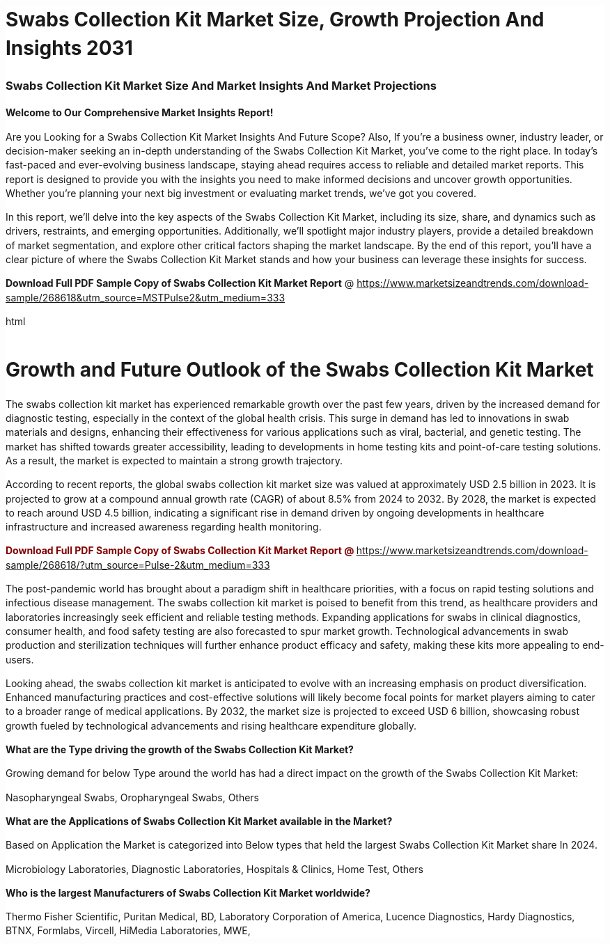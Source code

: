 <h1>Swabs Collection Kit Market Size, Growth Projection And Insights 2031</h1><div class="" data-test-id=""><h3><span class="">Swabs Collection Kit Market Size And Market Insights And Market Projections</span></h3></div><div class="" data-test-id=""><p><strong>Welcome to Our Comprehensive Market Insights Report!</strong></p><p>Are you Looking for a Swabs Collection Kit Market Insights And Future Scope? Also, If you&rsquo;re a business owner, industry leader, or decision-maker seeking an in-depth understanding of the Swabs Collection Kit Market, you&rsquo;ve come to the right place. In today&rsquo;s fast-paced and ever-evolving business landscape, staying ahead requires access to reliable and detailed market reports. This report is designed to provide you with the insights you need to make informed decisions and uncover growth opportunities. Whether you&rsquo;re planning your next big investment or evaluating market trends, we&rsquo;ve got you covered.</p><p>In this report, we&rsquo;ll delve into the key aspects of the Swabs Collection Kit Market, including its size, share, and dynamics such as drivers, restraints, and emerging opportunities. Additionally, we&rsquo;ll spotlight major industry players, provide a detailed breakdown of market segmentation, and explore other critical factors shaping the market landscape. By the end of this report, you&rsquo;ll have a clear picture of where the Swabs Collection Kit Market stands and how your business can leverage these insights for success.</p><p><strong>Download Full PDF Sample Copy of Swabs Collection Kit Market Report</strong> @ <a href="https://www.marketsizeandtrends.com/download-sample/268618&utm_source=MSTPulse2&utm_medium=333" target="_blank">https://www.marketsizeandtrends.com/download-sample/268618&utm_source=MSTPulse2&utm_medium=333</a></p></div><div class="" data-test-id=""><p><span class="">html<!DOCTYPE html><html lang="en"><head> <meta charset="UTF-8"> <meta name="viewport" content="width=device-width, initial-scale=1.0"> <title>Swabs Collection Kit Market Growth and Outlook</title></head><body><h1>Growth and Future Outlook of the Swabs Collection Kit Market</h1><p>The swabs collection kit market has experienced remarkable growth over the past few years, driven by the increased demand for diagnostic testing, especially in the context of the global health crisis. This surge in demand has led to innovations in swab materials and designs, enhancing their effectiveness for various applications such as viral, bacterial, and genetic testing. The market has shifted towards greater accessibility, leading to developments in home testing kits and point-of-care testing solutions. As a result, the market is expected to maintain a strong growth trajectory.</p><p>According to recent reports, the global swabs collection kit market size was valued at approximately USD 2.5 billion in 2023. It is projected to grow at a compound annual growth rate (CAGR) of about 8.5% from 2024 to 2032. By 2028, the market is expected to reach around USD 4.5 billion, indicating a significant rise in demand driven by ongoing developments in healthcare infrastructure and increased awareness regarding health monitoring.</p><p><strong><span style="color: #800000;">Download Full PDF Sample Copy of Swabs Collection Kit Market Report @</span>&nbsp;</strong><a href="https://www.marketsizeandtrends.com/download-sample/268618/?utm_source=Pulse-2&amp;utm_medium=333">https://www.marketsizeandtrends.com/download-sample/268618/?utm_source=Pulse-2&amp;utm_medium=333</a></p><p>The post-pandemic world has brought about a paradigm shift in healthcare priorities, with a focus on rapid testing solutions and infectious disease management. The swabs collection kit market is poised to benefit from this trend, as healthcare providers and laboratories increasingly seek efficient and reliable testing methods. Expanding applications for swabs in clinical diagnostics, consumer health, and food safety testing are also forecasted to spur market growth. Technological advancements in swab production and sterilization techniques will further enhance product efficacy and safety, making these kits more appealing to end-users.</p><p>Looking ahead, the swabs collection kit market is anticipated to evolve with an increasing emphasis on product diversification. Enhanced manufacturing practices and cost-effective solutions will likely become focal points for market players aiming to cater to a broader range of medical applications. By 2032, the market size is projected to exceed USD 6 billion, showcasing robust growth fueled by technological advancements and rising healthcare expenditure globally.</p></body></html></span></p><p><strong><span class="">What are the&nbsp;Type driving the growth of the Swabs Collection Kit Market?</span></strong></p></div><div class="" data-test-id=""><p><span class="">Growing demand for below Type around the world has had a direct impact on the growth of the Swabs Collection Kit Market:</span></p></div><div class="" data-test-id=""><p>Nasopharyngeal Swabs, Oropharyngeal Swabs, Others</p><p><span class=""><strong>What are the&nbsp;Applications&nbsp;of Swabs Collection Kit Market available in the Market?</strong></span></p></div><div class="" data-test-id=""><p><span class="">Based on Application the Market is categorized into Below types that held the largest Swabs Collection Kit Market share In 2024.</span></p></div><div class="" data-test-id=""><p><span class="">Microbiology Laboratories, Diagnostic Laboratories, Hospitals & Clinics, Home Test, Others</span></p><p><span class=""><strong>Who is the largest Manufacturers of Swabs Collection Kit Market worldwide?</strong></span></p></div><div class="" data-test-id=""><p><span class="">Thermo Fisher Scientific, Puritan Medical, BD, Laboratory Corporation of America, Lucence Diagnostics, Hardy Diagnostics, BTNX, Formlabs, Vircell, HiMedia Laboratories, MWE,